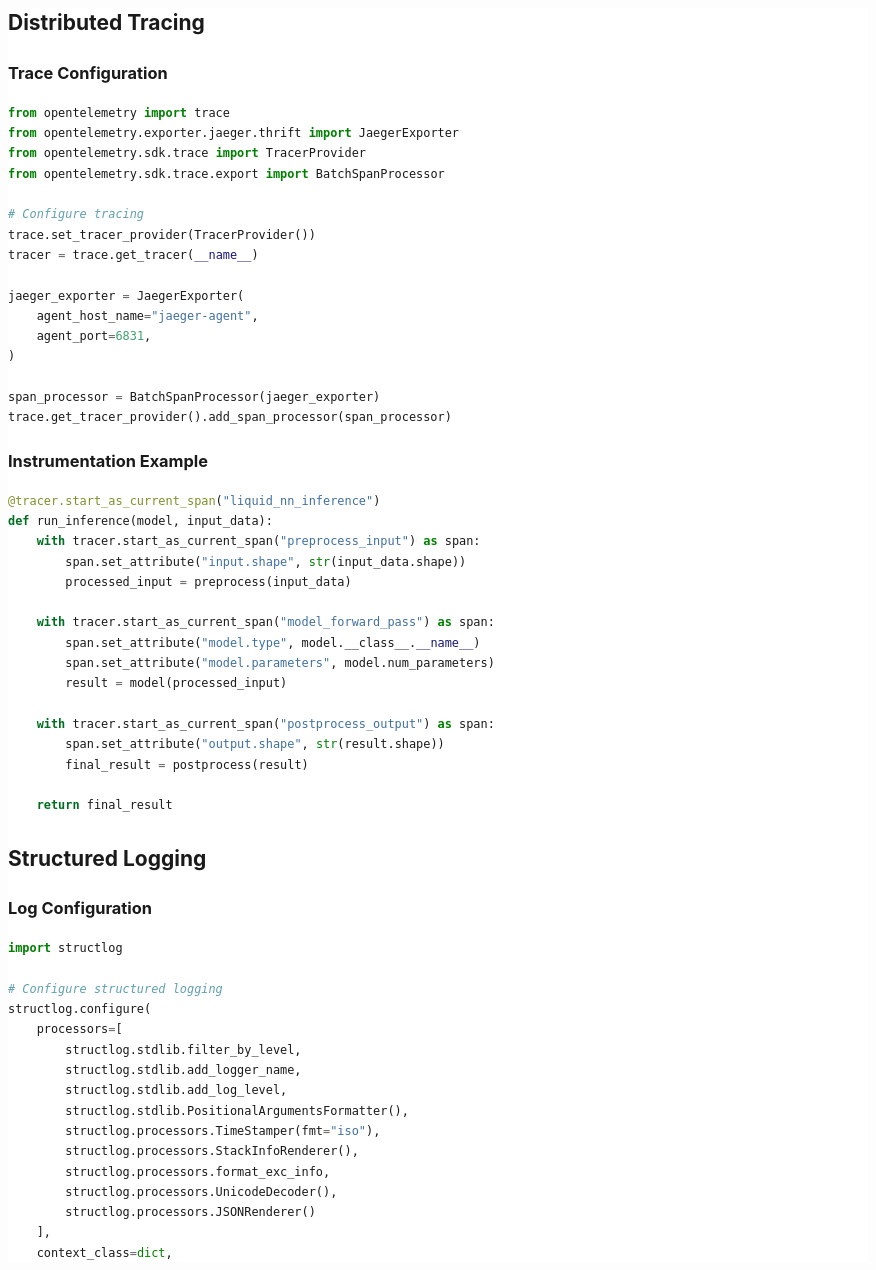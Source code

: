 ## Distributed Tracing

### Trace Configuration
```python
from opentelemetry import trace
from opentelemetry.exporter.jaeger.thrift import JaegerExporter
from opentelemetry.sdk.trace import TracerProvider
from opentelemetry.sdk.trace.export import BatchSpanProcessor

# Configure tracing
trace.set_tracer_provider(TracerProvider())
tracer = trace.get_tracer(__name__)

jaeger_exporter = JaegerExporter(
    agent_host_name="jaeger-agent",
    agent_port=6831,
)

span_processor = BatchSpanProcessor(jaeger_exporter)
trace.get_tracer_provider().add_span_processor(span_processor)
```

### Instrumentation Example
```python
@tracer.start_as_current_span("liquid_nn_inference")
def run_inference(model, input_data):
    with tracer.start_as_current_span("preprocess_input") as span:
        span.set_attribute("input.shape", str(input_data.shape))
        processed_input = preprocess(input_data)
    
    with tracer.start_as_current_span("model_forward_pass") as span:
        span.set_attribute("model.type", model.__class__.__name__)
        span.set_attribute("model.parameters", model.num_parameters)
        result = model(processed_input)
    
    with tracer.start_as_current_span("postprocess_output") as span:
        span.set_attribute("output.shape", str(result.shape))
        final_result = postprocess(result)
    
    return final_result
```

## Structured Logging

### Log Configuration
```python
import structlog

# Configure structured logging
structlog.configure(
    processors=[
        structlog.stdlib.filter_by_level,
        structlog.stdlib.add_logger_name,
        structlog.stdlib.add_log_level,
        structlog.stdlib.PositionalArgumentsFormatter(),
        structlog.processors.TimeStamper(fmt="iso"),
        structlog.processors.StackInfoRenderer(),
        structlog.processors.format_exc_info,
        structlog.processors.UnicodeDecoder(),
        structlog.processors.JSONRenderer()
    ],
    context_class=dict,
```